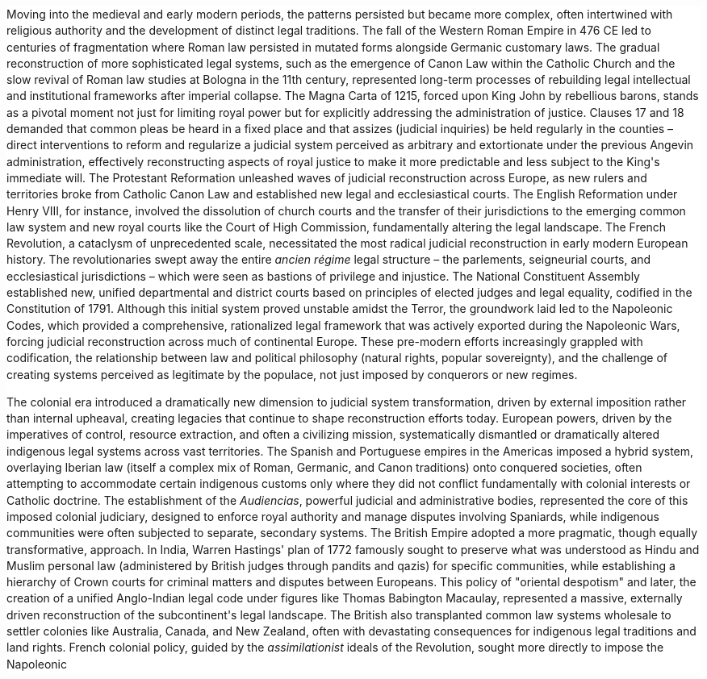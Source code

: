 Moving into the medieval and early modern periods, the patterns persisted but became more complex, often intertwined with religious authority and the development of distinct legal traditions. The fall of the Western Roman Empire in 476 CE led to centuries of fragmentation where Roman law persisted in mutated forms alongside Germanic customary laws. The gradual reconstruction of more sophisticated legal systems, such as the emergence of Canon Law within the Catholic Church and the slow revival of Roman law studies at Bologna in the 11th century, represented long-term processes of rebuilding legal intellectual and institutional frameworks after imperial collapse. The Magna Carta of 1215, forced upon King John by rebellious barons, stands as a pivotal moment not just for limiting royal power but for explicitly addressing the administration of justice. Clauses 17 and 18 demanded that common pleas be heard in a fixed place and that assizes (judicial inquiries) be held regularly in the counties – direct interventions to reform and regularize a judicial system perceived as arbitrary and extortionate under the previous Angevin administration, effectively reconstructing aspects of royal justice to make it more predictable and less subject to the King's immediate will. The Protestant Reformation unleashed waves of judicial reconstruction across Europe, as new rulers and territories broke from Catholic Canon Law and established new legal and ecclesiastical courts. The English Reformation under Henry VIII, for instance, involved the dissolution of church courts and the transfer of their jurisdictions to the emerging common law system and new royal courts like the Court of High Commission, fundamentally altering the legal landscape. The French Revolution, a cataclysm of unprecedented scale, necessitated the most radical judicial reconstruction in early modern European history. The revolutionaries swept away the entire *ancien régime* legal structure – the parlements, seigneurial courts, and ecclesiastical jurisdictions – which were seen as bastions of privilege and injustice. The National Constituent Assembly established new, unified departmental and district courts based on principles of elected judges and legal equality, codified in the Constitution of 1791. Although this initial system proved unstable amidst the Terror, the groundwork laid led to the Napoleonic Codes, which provided a comprehensive, rationalized legal framework that was actively exported during the Napoleonic Wars, forcing judicial reconstruction across much of continental Europe. These pre-modern efforts increasingly grappled with codification, the relationship between law and political philosophy (natural rights, popular sovereignty), and the challenge of creating systems perceived as legitimate by the populace, not just imposed by conquerors or new regimes.

The colonial era introduced a dramatically new dimension to judicial system transformation, driven by external imposition rather than internal upheaval, creating legacies that continue to shape reconstruction efforts today. European powers, driven by the imperatives of control, resource extraction, and often a civilizing mission, systematically dismantled or dramatically altered indigenous legal systems across vast territories. The Spanish and Portuguese empires in the Americas imposed a hybrid system, overlaying Iberian law (itself a complex mix of Roman, Germanic, and Canon traditions) onto conquered societies, often attempting to accommodate certain indigenous customs only where they did not conflict fundamentally with colonial interests or Catholic doctrine. The establishment of the *Audiencias*, powerful judicial and administrative bodies, represented the core of this imposed colonial judiciary, designed to enforce royal authority and manage disputes involving Spaniards, while indigenous communities were often subjected to separate, secondary systems. The British Empire adopted a more pragmatic, though equally transformative, approach. In India, Warren Hastings' plan of 1772 famously sought to preserve what was understood as Hindu and Muslim personal law (administered by British judges through pandits and qazis) for specific communities, while establishing a hierarchy of Crown courts for criminal matters and disputes between Europeans. This policy of "oriental despotism" and later, the creation of a unified Anglo-Indian legal code under figures like Thomas Babington Macaulay, represented a massive, externally driven reconstruction of the subcontinent's legal landscape. The British also transplanted common law systems wholesale to settler colonies like Australia, Canada, and New Zealand, often with devastating consequences for indigenous legal traditions and land rights. French colonial policy, guided by the *assimilationist* ideals of the Revolution, sought more directly to impose the Napoleonic
